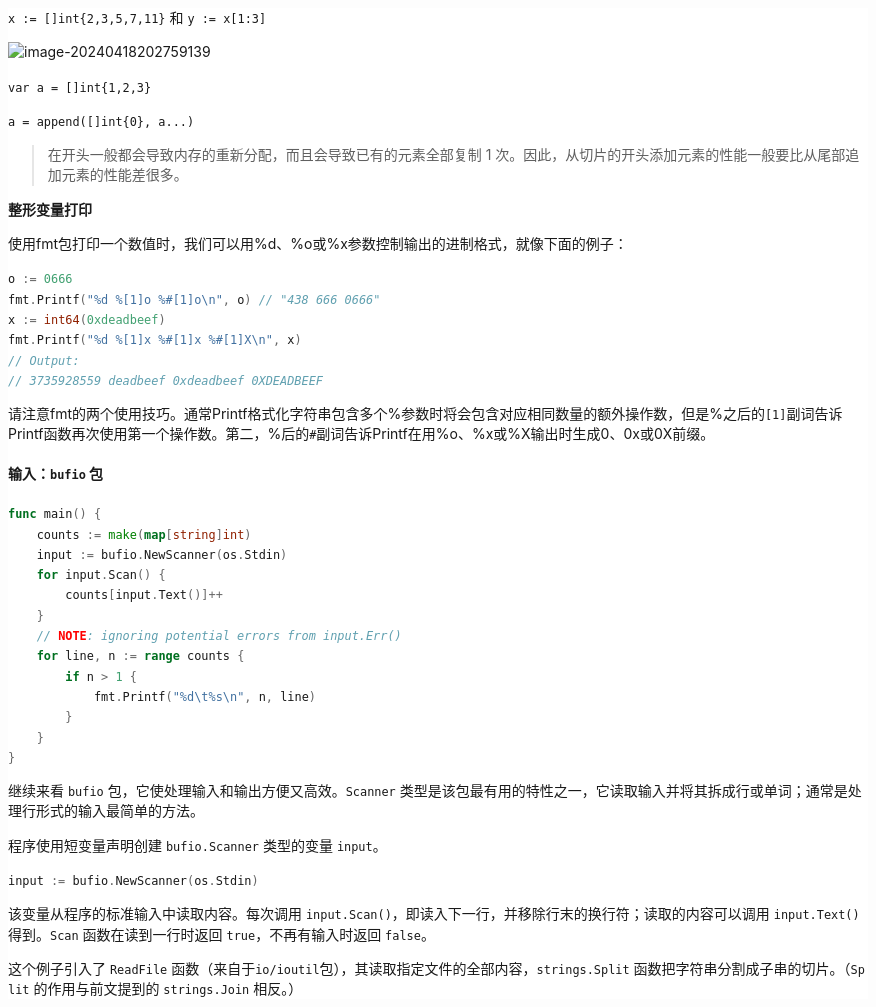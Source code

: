 `x := []int{2,3,5,7,11}` 和 `y := x[1:3]`

![image-20240418202759139](D:\img\image-20240418202759139.png)

`var a = []int{1,2,3} `

`a = append([]int{0}, a...)`

>在开头一般都会导致内存的重新分配，而且会导致已有的元素全部复制 1 次。因此，从切片的开头添加元素的性能一般要比从尾部追加元素的性能差很多。



**整形变量打印**

使用fmt包打印一个数值时，我们可以用%d、%o或%x参数控制输出的进制格式，就像下面的例子：

```Go
o := 0666
fmt.Printf("%d %[1]o %#[1]o\n", o) // "438 666 0666"
x := int64(0xdeadbeef)
fmt.Printf("%d %[1]x %#[1]x %#[1]X\n", x)
// Output:
// 3735928559 deadbeef 0xdeadbeef 0XDEADBEEF
```

请注意fmt的两个使用技巧。通常Printf格式化字符串包含多个%参数时将会包含对应相同数量的额外操作数，但是%之后的`[1]`副词告诉Printf函数再次使用第一个操作数。第二，%后的`#`副词告诉Printf在用%o、%x或%X输出时生成0、0x或0X前缀。



#### 输入：`bufio` 包

```go
func main() {
    counts := make(map[string]int)
    input := bufio.NewScanner(os.Stdin)
    for input.Scan() {
        counts[input.Text()]++
    }
    // NOTE: ignoring potential errors from input.Err()
    for line, n := range counts {
        if n > 1 {
            fmt.Printf("%d\t%s\n", n, line)
        }
    }
}
```

继续来看 `bufio` 包，它使处理输入和输出方便又高效。`Scanner` 类型是该包最有用的特性之一，它读取输入并将其拆成行或单词；通常是处理行形式的输入最简单的方法。

程序使用短变量声明创建 `bufio.Scanner` 类型的变量 `input`。

```go
input := bufio.NewScanner(os.Stdin)
```

该变量从程序的标准输入中读取内容。每次调用 `input.Scan()`，即读入下一行，并移除行末的换行符；读取的内容可以调用 `input.Text()` 得到。`Scan` 函数在读到一行时返回 `true`，不再有输入时返回 `false`。

这个例子引入了 `ReadFile` 函数（来自于`io/ioutil`包），其读取指定文件的全部内容，`strings.Split` 函数把字符串分割成子串的切片。（`Split` 的作用与前文提到的 `strings.Join` 相反。）
